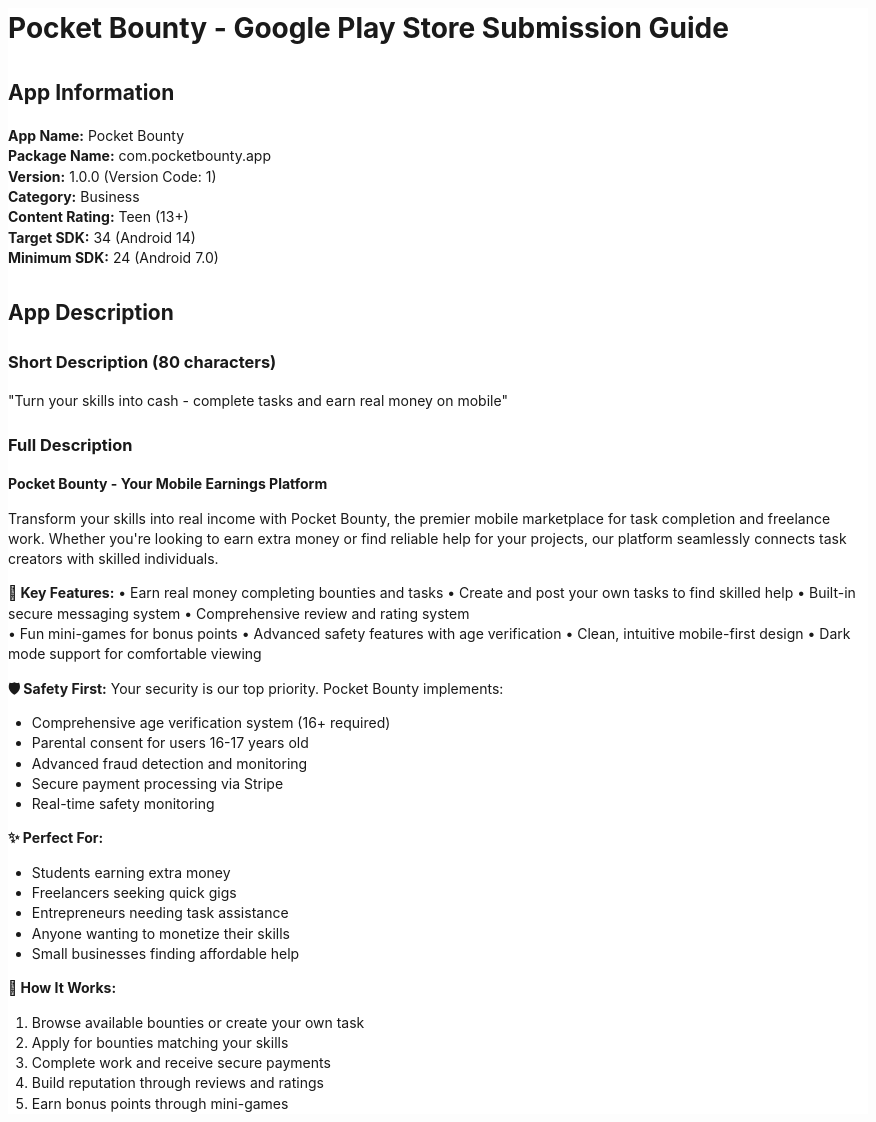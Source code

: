 # Pocket Bounty - Google Play Store Submission Guide

## App Information

**App Name:** Pocket Bounty  
**Package Name:** com.pocketbounty.app  
**Version:** 1.0.0 (Version Code: 1)  
**Category:** Business  
**Content Rating:** Teen (13+)  
**Target SDK:** 34 (Android 14)  
**Minimum SDK:** 24 (Android 7.0)  

## App Description

### Short Description (80 characters)
"Turn your skills into cash - complete tasks and earn real money on mobile"

### Full Description
**Pocket Bounty - Your Mobile Earnings Platform**

Transform your skills into real income with Pocket Bounty, the premier mobile marketplace for task completion and freelance work. Whether you're looking to earn extra money or find reliable help for your projects, our platform seamlessly connects task creators with skilled individuals.

**🚀 Key Features:**
• Earn real money completing bounties and tasks
• Create and post your own tasks to find skilled help
• Built-in secure messaging system
• Comprehensive review and rating system  
• Fun mini-games for bonus points
• Advanced safety features with age verification
• Clean, intuitive mobile-first design
• Dark mode support for comfortable viewing

**🛡️ Safety First:**
Your security is our top priority. Pocket Bounty implements:
- Comprehensive age verification system (16+ required)
- Parental consent for users 16-17 years old
- Advanced fraud detection and monitoring
- Secure payment processing via Stripe
- Real-time safety monitoring

**✨ Perfect For:**
- Students earning extra money
- Freelancers seeking quick gigs
- Entrepreneurs needing task assistance
- Anyone wanting to monetize their skills
- Small businesses finding affordable help

**📱 How It Works:**
1. Browse available bounties or create your own task
2. Apply for bounties matching your skills
3. Complete work and receive secure payments
4. Build reputation through reviews and ratings
5. Earn bonus points through mini-games
